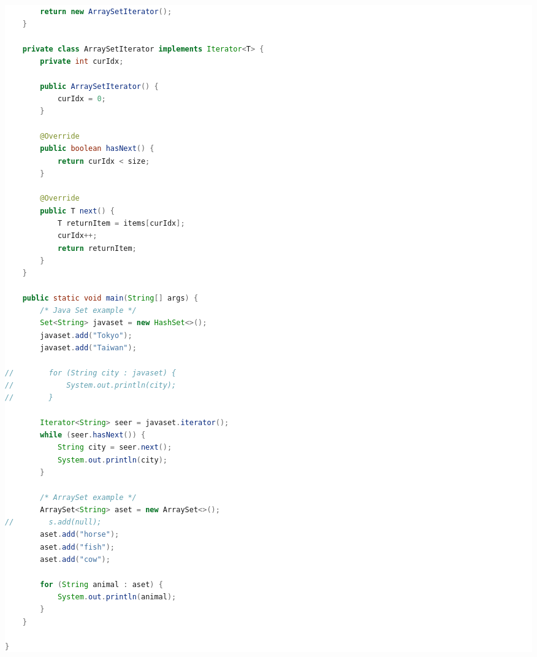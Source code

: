 ```java
        return new ArraySetIterator();
    }

    private class ArraySetIterator implements Iterator<T> {
        private int curIdx;

        public ArraySetIterator() {
            curIdx = 0;
        }

        @Override
        public boolean hasNext() {
            return curIdx < size;
        }

        @Override
        public T next() {
            T returnItem = items[curIdx];
            curIdx++;
            return returnItem;
        }
    }

    public static void main(String[] args) {
        /* Java Set example */
        Set<String> javaset = new HashSet<>();
        javaset.add("Tokyo");
        javaset.add("Taiwan");

//        for (String city : javaset) {
//            System.out.println(city);
//        }

        Iterator<String> seer = javaset.iterator();
        while (seer.hasNext()) {
            String city = seer.next();
            System.out.println(city);
        }

        /* ArraySet example */
        ArraySet<String> aset = new ArraySet<>();
//        s.add(null);
        aset.add("horse");
        aset.add("fish");
        aset.add("cow");

        for (String animal : aset) {
            System.out.println(animal);
        }
    }

}

```
